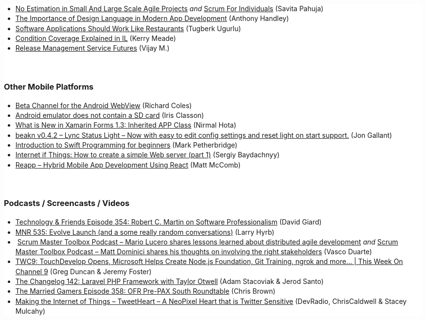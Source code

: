   * <a href="http://www.infoq.com/news/2015/02/agile-no-estimation?utm_campaign=infoq_content&utm_source=infoq&utm_medium=feed&utm_term=global" target="_blank">No Estimation in Small And Large Scale Agile Projects</a> _and_ <a href="http://www.infoq.com/news/2015/02/personal-scrum?utm_campaign=infoq_content&utm_source=infoq&utm_medium=feed&utm_term=global" target="_blank">Scrum For Individuals</a> (Savita Pahuja)
  * <a href="http://magenic.com/Blog/PostId/71/the-importance-of-design-language-in-modern-application-development" target="_blank">The Importance of Design Language in Modern App Development</a> (Anthony Handley)
  * <a href="http://feedproxy.google.com/~r/TugberkUgurlu/~3/Ite_vRP0j38/software-applications-should-work-like-restaurants" target="_blank">Software Applications Should Work Like Restaurants</a> (Tugberk Ugurlu)
  * <a href="http://blog.ncover.com/condition-coverage-explained-il/" target="_blank">Condition Coverage Explained in IL</a> (Kerry Meade)
  * <a href="http://blogs.msdn.com/b/visualstudioalm/archive/2015/02/16/release-management-service-futures.aspx" target="_blank">Release Management Service Futures</a> (Vijay M.)

&nbsp;

### <a name="mobile"></a>Other Mobile Platforms

  * <a href="http://feedproxy.google.com/~r/blogspot/hsDu/~3/4MRCSPOMBNE/beta-channel-for-android-webview.html" target="_blank">Beta Channel for the Android WebView</a> (Richard Coles)
  * <a href="http://irisclasson.com/2015/02/14/android-emulator-does-not-contain-a-sd-card/" target="_blank">Android emulator does not contain a SD card</a> (Iris Classon)
  * <a href="http://www.c-sharpcorner.com/UploadFile/nirmal.hota/what-is-new-in-xamarin-forms-1-3-inherited-app-class/" target="_blank">What is New in Xamarin Forms 1.3: Inherited APP Class</a> (Nirmal Hota)
  * <a href="http://feedproxy.google.com/~r/jongallant/~3/E9xl5RFGb60/beakn-v0-4-2-diy-lync-status-light.html" target="_blank">beakn v0.4.2 &#8211; Lync Status Light &#8211; Now with easy to edit config settings and reset light on start support.</a> (Jon Gallant)
  * <a href="http://feedproxy.google.com/~r/iosdevblog/~3/8kAI026Zsvc/" target="_blank">Introduction to Swift Programming for beginners</a> (Mark Petherbridge)
  * <a href="http://feedproxy.google.com/~r/CanDevs/~3/rWVZ_gptlek/internet-if-things-how-to-create-a-simple-web-server-part-1.aspx" target="_blank">Internet if Things: How to create a simple Web server (part 1)</a> (Sergiy Baydachnyy)
  * <a href="http://www.infoq.com/news/2015/02/reapp-launched?utm_campaign=infoq_content&utm_source=infoq&utm_medium=feed&utm_term=global" target="_blank">Reapp &#8211; Hybrid Mobile App Development Using React</a> (Matt McComb)

&nbsp;

### <a name="podcasts"></a>Podcasts / Screencasts / Videos

  * <a href="http://feedproxy.google.com/~r/TechnologyAndFriends/~3/2-lmRuYLthU/tf354.aspx" target="_blank">Technology & Friends Episode 354: Robert C. Martin on Software Professionalism</a> (David Giard)
  * <a href="http://feedproxy.google.com/~r/MajorNelsonblogcast/~3/52GvQny9LUE/" target="_blank">MNR 535: Evolve Launch (and a some really random conversations)</a> (Larry Hyrb)
  * &nbsp;<a href="http://traffic.libsyn.com/scrummastertoolbox/20150216_Mario_Lucero_M.mp3" target="_blank">Scrum Master Toolbox Podcast &#8211; Mario Lucero shares lessons learned about distributed agile development</a> _and_ <a href="http://www.scrum-master-toolbox.com/2015/02/podcast/matt-dominici-shares-thoughts-involving-right-stakeholders/" target="_blank">Scrum Master Toolbox Podcast &#8211; Matt Dominici shares his thoughts on involving the right stakeholders</a> (Vasco Duarte)
  * <a href="http://channel9.msdn.com/Shows/This+Week+On+Channel+9/TWC9-TouchDevelop-Opens-Microsoft-Helps-Create-Nodejs-Foundation-Git-Training-ngrok-and-more" target="_blank">TWC9: TouchDevelop Opens, Microsoft Helps Create Node.js Foundation, Git Training, ngrok and more&#8230; | This Week On Channel 9</a> (Greg Duncan & Jeremy Foster)
  * <a href="http://5by5.tv/changelog/142" target="_blank">The Changelog 142: Laravel PHP Framework with Taylor Otwell</a> (Adam Stacoviak & Jerod Santo)
  * <a href="http://www.themarriedgamers.net/the-married-gamers-episode-358-ofr-pre-pax-south-roundtable/" target="_blank">The Married Gamers Episode 358: OFR Pre-PAX South Roundtable</a> (Chris Brown)
  * <a href="http://channel9.msdn.com/Blogs/DevRadio/Making-the-Internet-of-Things-TweetHeart-A-NeoPixel-Heart-that-is-Twitter-Sensitive" target="_blank">Making the Internet of Things &#8211; TweetHeart &#8211; A NeoPixel Heart that is Twitter Sensitive</a> (DevRadio, ChrisCaldwell & Stacey Mulcahy)